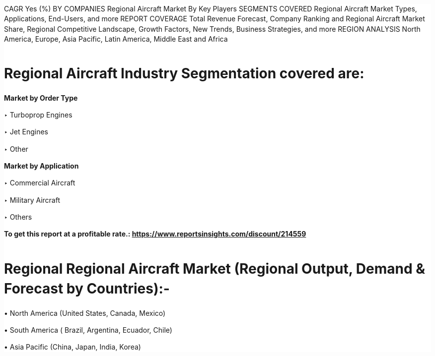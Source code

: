 <tr>
<td>CAGR</td>
<td>Yes (%)</td>
</tr>
</tr>
<tr>
<td>BY COMPANIES</td>
<td>Regional Aircraft Market By Key Players</td>
</tr>
<tr>
<td>SEGMENTS COVERED</td>
<td>Regional Aircraft Market Types, Applications, End-Users, and more</td>
</tr>
<tr>
<td>REPORT COVERAGE</td>
<td>Total Revenue Forecast, Company Ranking and Regional Aircraft Market Share, Regional Competitive Landscape, Growth Factors, New Trends, Business Strategies, and more</td>
</tr>
<tr>
<td>REGION ANALYSIS</td>
<td>North America, Europe, Asia Pacific, Latin America, Middle East and Africa</td>
</tr>
</table>

# <strong>Regional Aircraft Industry Segmentation covered are:</strong>

<strong>Market by Order Type</Strong>

‣ Turboprop Engines 

‣ Jet Engines 

‣ Other 

<strong>Market by Application</Strong>

‣ Commercial Aircraft 

‣ Military Aircraft 

‣ Others

<strong>To get this report at a profitable rate.: <a href=https://www.reportsinsights.com/discount/214559>https://www.reportsinsights.com/discount/214559</a></strong>

# <strong>Regional Regional Aircraft Market (Regional Output, Demand &amp; Forecast by Countries):-</strong>

• North America (United States, Canada, Mexico)

• South America ( Brazil, Argentina, Ecuador, Chile)

• Asia Pacific (China, Japan, India, Korea)
